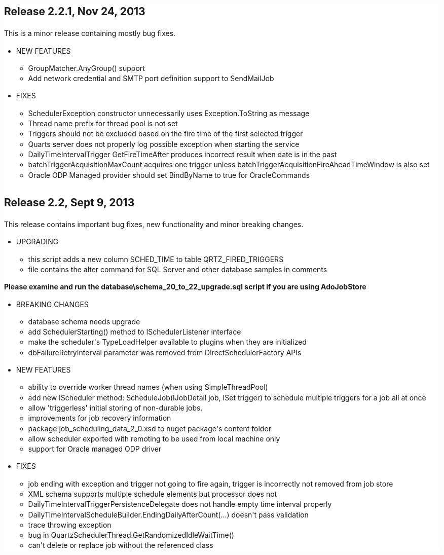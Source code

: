 
## Release 2.2.1, Nov 24, 2013

This is a minor release containing mostly bug fixes.

* NEW FEATURES
    * GroupMatcher<T>.AnyGroup() support
    * Add network credential and SMTP port definition support to SendMailJob

* FIXES
    * SchedulerException constructor unnecessarily uses Exception.ToString as message
    * Thread name prefix for thread pool is not set
    * Triggers should not be excluded based on the fire time of the first selected trigger
    * Quarts server does not properly log possible exception when starting the service
    * DailyTimeIntervalTrigger GetFireTimeAfter produces incorrect result when date is in the past
    * batchTriggerAcquisitionMaxCount acquires one trigger unless batchTriggerAcquisitionFireAheadTimeWindow is also set
    * Oracle ODP Managed provider should set BindByName to true for OracleCommands

## Release 2.2, Sept 9, 2013

This release contains important bug fixes, new functionality and minor breaking changes.

* UPGRADING

    * this script adds a new column SCHED_TIME to table QRTZ_FIRED_TRIGGERS
    * file contains the alter command for SQL Server and other database samples in comments

**Please examine and run the database\schema_20_to_22_upgrade.sql script if you are using AdoJobStore**

* BREAKING CHANGES
    * database schema needs upgrade
    * add SchedulerStarting() method to ISchedulerListener interface
    * make the scheduler's TypeLoadHelper available to plugins when they are initialized
    * dbFailureRetryInterval parameter was removed from DirectSchedulerFactory APIs

* NEW FEATURES
    * ability to override worker thread names (when using SimpleThreadPool)
    * add new IScheduler method: ScheduleJob(IJobDetail job, ISet trigger) to schedule multiple triggers for a job all at once
    * allow 'triggerless' initial storing of non-durable jobs.
    * improvements for job recovery information
    * package job_scheduling_data_2_0.xsd to nuget package's content folder
    * allow scheduler exported with remoting to be used from local machine only
    * support for Oracle managed ODP driver

* FIXES
    * job ending with exception and trigger not going to fire again, trigger is incorrectly not removed from job store
    * XML schema supports multiple schedule elements but processor does not
    * DailyTimeIntervalTriggerPersistenceDelegate does not handle empty time interval properly
    * DailyTimeIntervalScheduleBuilder.EndingDailyAfterCount(...) doesn't pass validation
    * trace throwing exception
    * bug in QuartzSchedulerThread.GetRandomizedIdleWaitTime()
    * can't delete or replace job without the referenced class
